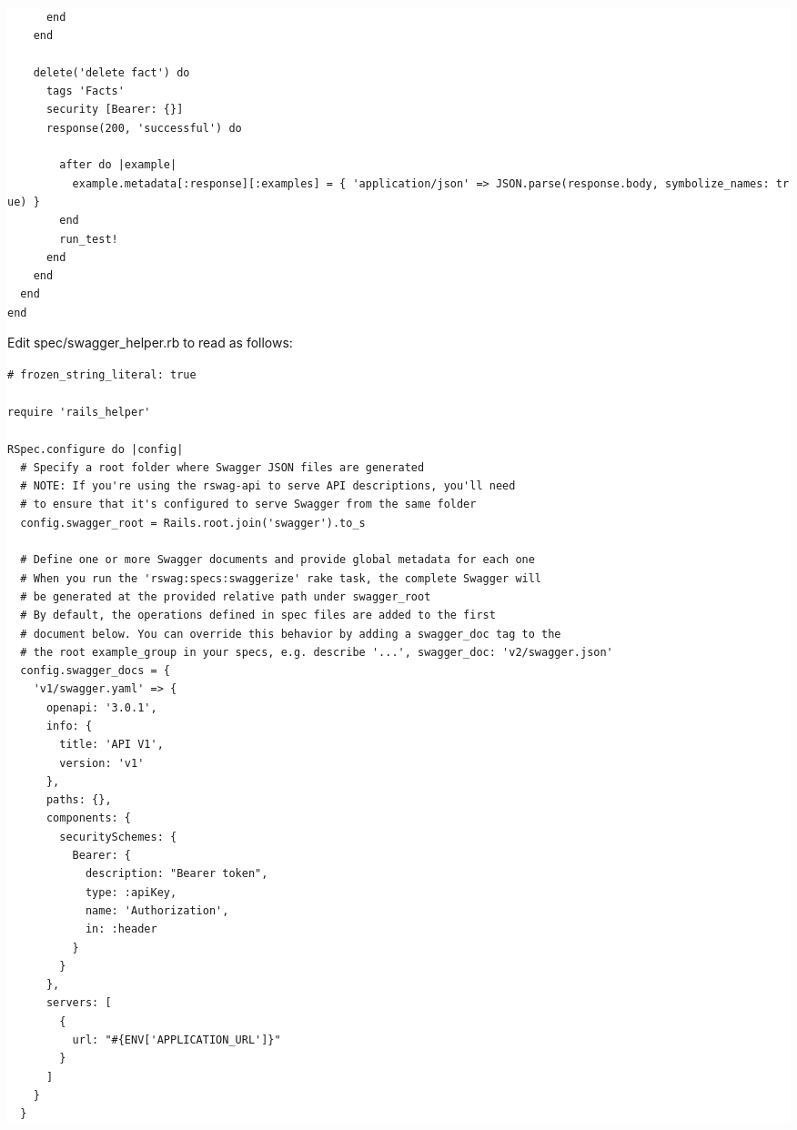 ```
      end
    end

    delete('delete fact') do
      tags 'Facts'
      security [Bearer: {}]
      response(200, 'successful') do

        after do |example|
          example.metadata[:response][:examples] = { 'application/json' => JSON.parse(response.body, symbolize_names: true) }
        end
        run_test!
      end
    end
  end
end
```

Edit spec/swagger_helper.rb to read as follows:

```
# frozen_string_literal: true

require 'rails_helper'

RSpec.configure do |config|
  # Specify a root folder where Swagger JSON files are generated
  # NOTE: If you're using the rswag-api to serve API descriptions, you'll need
  # to ensure that it's configured to serve Swagger from the same folder
  config.swagger_root = Rails.root.join('swagger').to_s

  # Define one or more Swagger documents and provide global metadata for each one
  # When you run the 'rswag:specs:swaggerize' rake task, the complete Swagger will
  # be generated at the provided relative path under swagger_root
  # By default, the operations defined in spec files are added to the first
  # document below. You can override this behavior by adding a swagger_doc tag to the
  # the root example_group in your specs, e.g. describe '...', swagger_doc: 'v2/swagger.json'
  config.swagger_docs = {
    'v1/swagger.yaml' => {
      openapi: '3.0.1',
      info: {
        title: 'API V1',
        version: 'v1'
      },
      paths: {},
      components: {
        securitySchemes: {
          Bearer: {
            description: "Bearer token",
            type: :apiKey,
            name: 'Authorization',
            in: :header
          }
        }
      },
      servers: [
        {
          url: "#{ENV['APPLICATION_URL']}"
        }
      ]
    }
  }

```